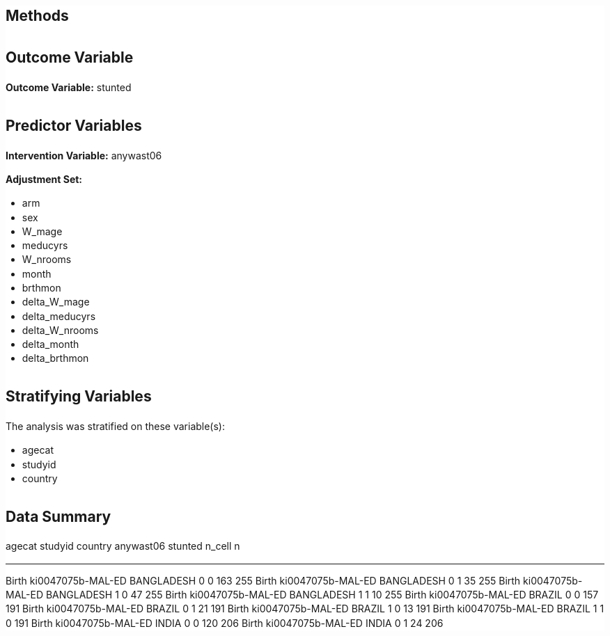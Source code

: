 





## Methods
## Outcome Variable

**Outcome Variable:** stunted

## Predictor Variables

**Intervention Variable:** anywast06

**Adjustment Set:**

* arm
* sex
* W_mage
* meducyrs
* W_nrooms
* month
* brthmon
* delta_W_mage
* delta_meducyrs
* delta_W_nrooms
* delta_month
* delta_brthmon

## Stratifying Variables

The analysis was stratified on these variable(s):

* agecat
* studyid
* country

## Data Summary

agecat      studyid                    country                        anywast06    stunted   n_cell      n
----------  -------------------------  -----------------------------  ----------  --------  -------  -----
Birth       ki0047075b-MAL-ED          BANGLADESH                     0                  0      163    255
Birth       ki0047075b-MAL-ED          BANGLADESH                     0                  1       35    255
Birth       ki0047075b-MAL-ED          BANGLADESH                     1                  0       47    255
Birth       ki0047075b-MAL-ED          BANGLADESH                     1                  1       10    255
Birth       ki0047075b-MAL-ED          BRAZIL                         0                  0      157    191
Birth       ki0047075b-MAL-ED          BRAZIL                         0                  1       21    191
Birth       ki0047075b-MAL-ED          BRAZIL                         1                  0       13    191
Birth       ki0047075b-MAL-ED          BRAZIL                         1                  1        0    191
Birth       ki0047075b-MAL-ED          INDIA                          0                  0      120    206
Birth       ki0047075b-MAL-ED          INDIA                          0                  1       24    206